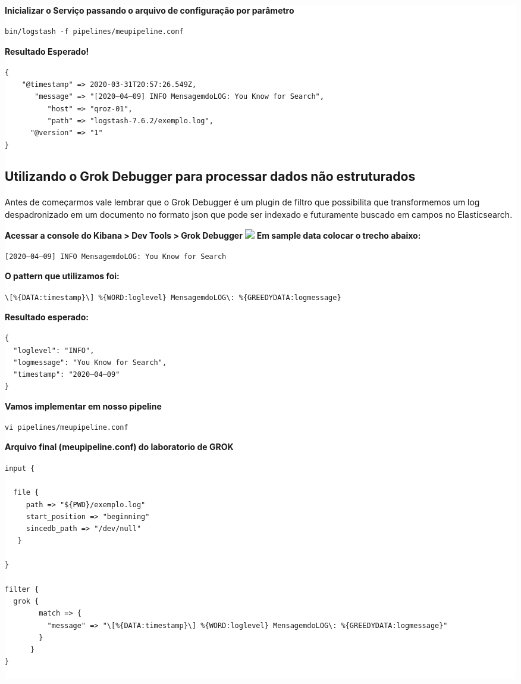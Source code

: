 **Inicializar o Serviço passando o arquivo de configuração por parâmetro**
```
bin/logstash -f pipelines/meupipeline.conf
```

**Resultado Esperado!**
```
{
    "@timestamp" => 2020-03-31T20:57:26.549Z,
       "message" => "[2020–04–09] INFO MensagemdoLOG: You Know for Search",
          "host" => "qroz-01",
          "path" => "logstash-7.6.2/exemplo.log",
      "@version" => "1"
}
```

## Utilizando o Grok Debugger para processar dados não estruturados
Antes de começarmos vale lembrar que o Grok Debugger é um plugin de filtro que possibilita que transformemos um log despadronizado em um documento no formato json que pode ser indexado e futuramente buscado em campos no Elasticsearch.

**Acessar a console do Kibana > Dev Tools > Grok Debugger**
![](images/dia04-logstash/grokdebuggerdevtools.jpeg)
**Em sample data colocar o trecho abaixo:**
```
[2020–04–09] INFO MensagemdoLOG: You Know for Search
```
**O pattern que utilizamos foi:**
```
\[%{DATA:timestamp}\] %{WORD:loglevel} MensagemdoLOG\: %{GREEDYDATA:logmessage}
```
**Resultado esperado:**
```
{
  "loglevel": "INFO",
  "logmessage": "You Know for Search",
  "timestamp": "2020–04–09"
}
```
**Vamos implementar em nosso pipeline** 
```
vi pipelines/meupipeline.conf
```
**Arquivo final (meupipeline.conf) do laboratorio de GROK**
```
input {

  file {
     path => "${PWD}/exemplo.log"
     start_position => "beginning"
     sincedb_path => "/dev/null"
   }

}

filter {
  grok {
        match => {
          "message" => "\[%{DATA:timestamp}\] %{WORD:loglevel} MensagemdoLOG\: %{GREEDYDATA:logmessage}"
        }
      }
}


```
